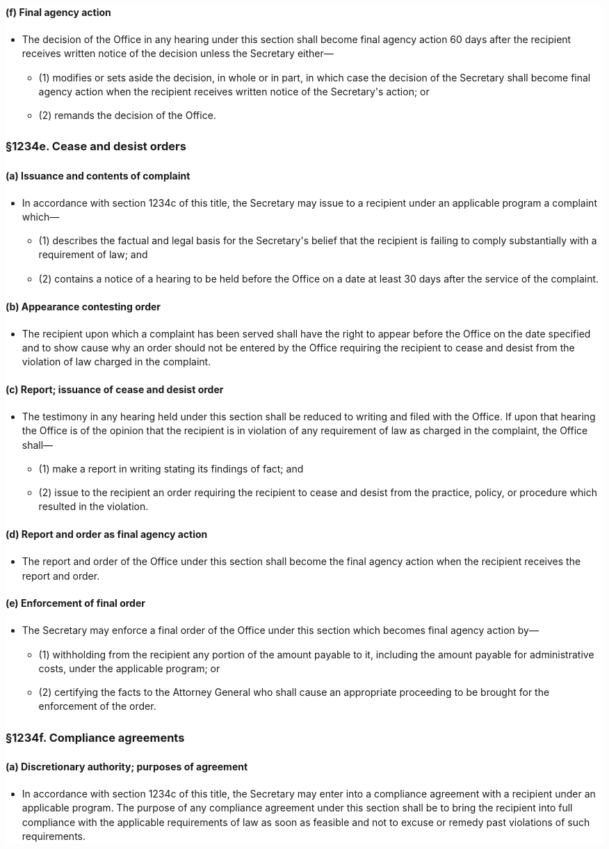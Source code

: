 #### (f) Final agency action
* The decision of the Office in any hearing under this section shall become final agency action 60 days after the recipient receives written notice of the decision unless the Secretary either—

  * (1) modifies or sets aside the decision, in whole or in part, in which case the decision of the Secretary shall become final agency action when the recipient receives written notice of the Secretary's action; or

  * (2) remands the decision of the Office.

### §1234e. Cease and desist orders
#### (a) Issuance and contents of complaint
* In accordance with section 1234c of this title, the Secretary may issue to a recipient under an applicable program a complaint which—

  * (1) describes the factual and legal basis for the Secretary's belief that the recipient is failing to comply substantially with a requirement of law; and

  * (2) contains a notice of a hearing to be held before the Office on a date at least 30 days after the service of the complaint.

#### (b) Appearance contesting order
* The recipient upon which a complaint has been served shall have the right to appear before the Office on the date specified and to show cause why an order should not be entered by the Office requiring the recipient to cease and desist from the violation of law charged in the complaint.

#### (c) Report; issuance of cease and desist order
* The testimony in any hearing held under this section shall be reduced to writing and filed with the Office. If upon that hearing the Office is of the opinion that the recipient is in violation of any requirement of law as charged in the complaint, the Office shall—

  * (1) make a report in writing stating its findings of fact; and

  * (2) issue to the recipient an order requiring the recipient to cease and desist from the practice, policy, or procedure which resulted in the violation.

#### (d) Report and order as final agency action
* The report and order of the Office under this section shall become the final agency action when the recipient receives the report and order.

#### (e) Enforcement of final order
* The Secretary may enforce a final order of the Office under this section which becomes final agency action by—

  * (1) withholding from the recipient any portion of the amount payable to it, including the amount payable for administrative costs, under the applicable program; or

  * (2) certifying the facts to the Attorney General who shall cause an appropriate proceeding to be brought for the enforcement of the order.

### §1234f. Compliance agreements
#### (a) Discretionary authority; purposes of agreement
* In accordance with section 1234c of this title, the Secretary may enter into a compliance agreement with a recipient under an applicable program. The purpose of any compliance agreement under this section shall be to bring the recipient into full compliance with the applicable requirements of law as soon as feasible and not to excuse or remedy past violations of such requirements.
